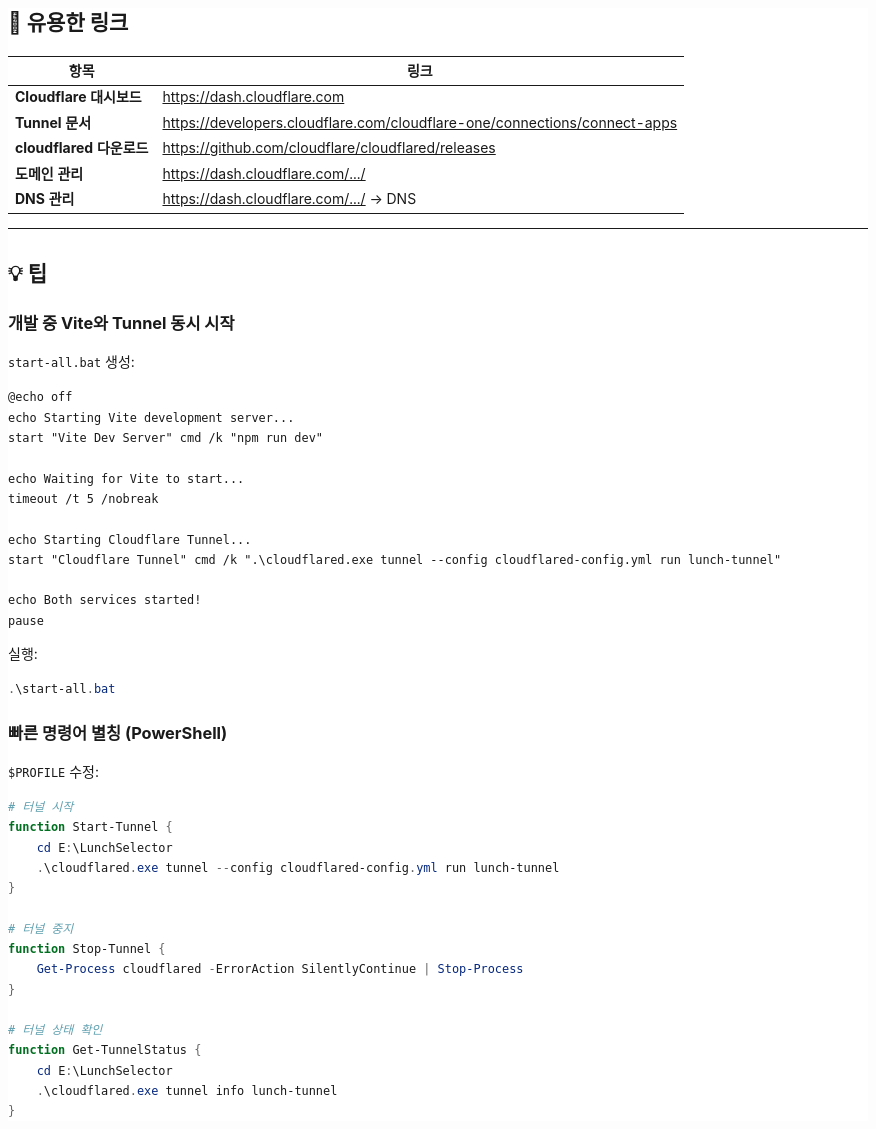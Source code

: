 
## 🔗 유용한 링크

| 항목 | 링크 |
|------|------|
| **Cloudflare 대시보드** | https://dash.cloudflare.com |
| **Tunnel 문서** | https://developers.cloudflare.com/cloudflare-one/connections/connect-apps |
| **cloudflared 다운로드** | https://github.com/cloudflare/cloudflared/releases |
| **도메인 관리** | https://dash.cloudflare.com/.../ |
| **DNS 관리** | https://dash.cloudflare.com/.../ → DNS |

---

## 💡 팁

### 개발 중 Vite와 Tunnel 동시 시작

`start-all.bat` 생성:

```batch
@echo off
echo Starting Vite development server...
start "Vite Dev Server" cmd /k "npm run dev"

echo Waiting for Vite to start...
timeout /t 5 /nobreak

echo Starting Cloudflare Tunnel...
start "Cloudflare Tunnel" cmd /k ".\cloudflared.exe tunnel --config cloudflared-config.yml run lunch-tunnel"

echo Both services started!
pause
```

실행:
```powershell
.\start-all.bat
```

### 빠른 명령어 별칭 (PowerShell)

`$PROFILE` 수정:

```powershell
# 터널 시작
function Start-Tunnel { 
    cd E:\LunchSelector
    .\cloudflared.exe tunnel --config cloudflared-config.yml run lunch-tunnel
}

# 터널 중지
function Stop-Tunnel { 
    Get-Process cloudflared -ErrorAction SilentlyContinue | Stop-Process
}

# 터널 상태 확인
function Get-TunnelStatus { 
    cd E:\LunchSelector
    .\cloudflared.exe tunnel info lunch-tunnel
}
```
